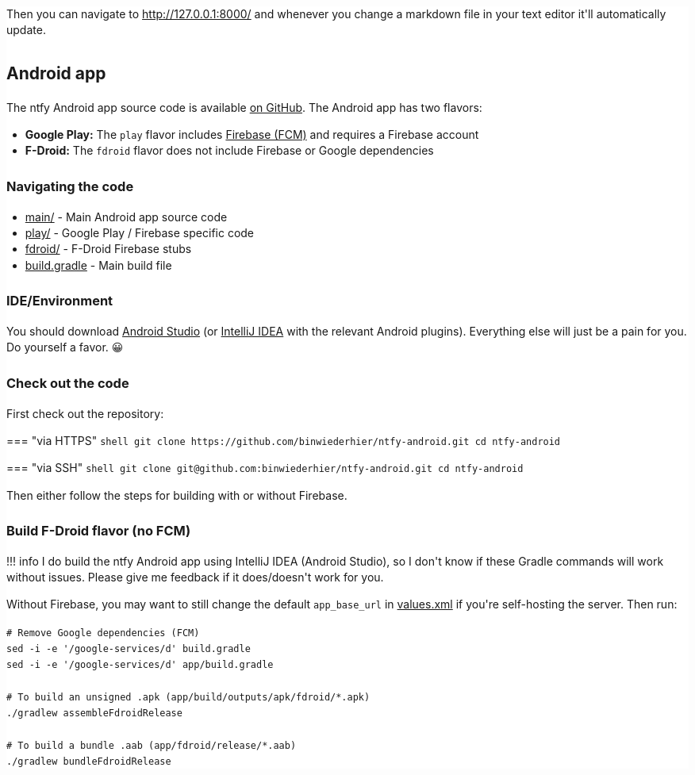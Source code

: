 Then you can navigate to http://127.0.0.1:8000/ and whenever you change a markdown file in your text editor it'll automatically update.

## Android app
The ntfy Android app source code is available [on GitHub](https://github.com/binwiederhier/ntfy-android).
The Android app has two flavors:

* **Google Play:** The `play` flavor includes [Firebase (FCM)](https://firebase.google.com/) and requires a Firebase account
* **F-Droid:** The `fdroid` flavor does not include Firebase or Google dependencies

### Navigating the code
* [main/](https://github.com/binwiederhier/ntfy-android/tree/main/app/src/main) - Main Android app source code
* [play/](https://github.com/binwiederhier/ntfy-android/tree/main/app/src/play) - Google Play / Firebase specific code
* [fdroid/](https://github.com/binwiederhier/ntfy-android/tree/main/app/src/fdroid) - F-Droid Firebase stubs
* [build.gradle](https://github.com/binwiederhier/ntfy-android/blob/main/app/build.gradle) - Main build file

### IDE/Environment
You should download [Android Studio](https://developer.android.com/studio) (or [IntelliJ IDEA](https://www.jetbrains.com/idea/) 
with the relevant Android plugins). Everything else will just be a pain for you. Do yourself a favor. 😀 

### Check out the code
First check out the repository:

=== "via HTTPS"
    ``` shell
    git clone https://github.com/binwiederhier/ntfy-android.git
    cd ntfy-android
    ```

=== "via SSH"
    ``` shell
    git clone git@github.com:binwiederhier/ntfy-android.git
    cd ntfy-android
    ```

Then either follow the steps for building with or without Firebase.

### Build F-Droid flavor (no FCM)
!!! info
    I do build the ntfy Android app using IntelliJ IDEA (Android Studio), so I don't know if these Gradle commands will
    work without issues. Please give me feedback if it does/doesn't work for you.

Without Firebase, you may want to still change the default `app_base_url` in [values.xml](https://github.com/binwiederhier/ntfy-android/blob/main/app/src/main/res/values/values.xml)
if you're self-hosting the server. Then run:
```
# Remove Google dependencies (FCM)
sed -i -e '/google-services/d' build.gradle
sed -i -e '/google-services/d' app/build.gradle

# To build an unsigned .apk (app/build/outputs/apk/fdroid/*.apk)
./gradlew assembleFdroidRelease

# To build a bundle .aab (app/fdroid/release/*.aab)
./gradlew bundleFdroidRelease
```